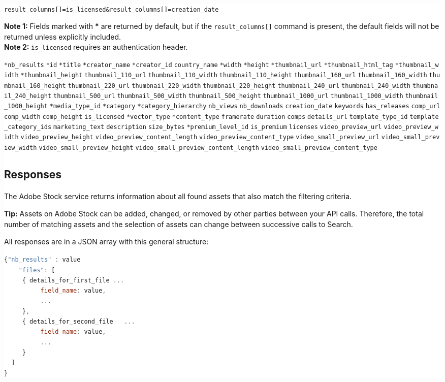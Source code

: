 <code>result_columns[]=is_licensed&amp;result_columns[]=creation_date</code>
<p>
<strong>Note 1:</strong> Fields marked with <strong>*</strong> are returned by default, but if the <code>result_columns[]</code> command is present, the default fields will not be returned unless explicitly included.
<br>
<strong>Note 2:</strong> <code>is_licensed</code> requires an authentication header.

<p><code>*nb_results</code>   <code>*id</code>   <code>*title</code>   <code>*creator_name</code>   <code>*creator_id</code>   <code>country_name</code>   <code>*width</code>   <code>*height</code>   <code>*thumbnail_url</code>   <code>*thumbnail_html_tag</code>   <code>*thumbnail_width</code>   <code>*thumbnail_height</code>   <code>thumbnail_110_url</code>   <code>thumbnail_110_width</code>   <code>thumbnail_110_height</code>   <code>thumbnail_160_url</code>   <code>thumbnail_160_width</code>   <code>thumbnail_160_height</code>   <code>thumbnail_220_url</code>   <code>thumbnail_220_width</code>   <code>thumbnail_220_height</code>   <code>thumbnail_240_url</code>   <code>thumbnail_240_width</code>   <code>thumbnail_240_height</code>   <code>thumbnail_500_url</code>   <code>thumbnail_500_width</code>   <code>thumbnail_500_height</code>   <code>thumbnail_1000_url</code>   <code>thumbnail_1000_width</code>   <code>thumbnail_1000_height</code>   <code>*media_type_id</code>   <code>*category</code>   <code>*category_hierarchy</code>   <code>nb_views</code>   <code>nb_downloads</code>   <code>creation_date</code>   <code>keywords</code>   <code>has_releases</code>   <code>comp_url</code>   <code>comp_width</code>   <code>comp_height</code>   <code>is_licensed</code>   <code>*vector_type</code>   <code>*content_type</code>   <code>framerate</code>   <code>duration</code>   <code>comps</code>   <code>details_url</code>   <code>template_type_id</code>   <code>template_category_ids</code>   <code>marketing_text</code>   <code>description</code>   <code>size_bytes</code>   <code>*premium_level_id</code>   <code>is_premium</code>   <code>licenses</code>   <code>video_preview_url</code>   <code>video_preview_width</code>   <code>video_preview_height</code>   <code>video_preview_content_length</code>   <code>video_preview_content_type</code>   <code>video_small_preview_url</code>   <code>video_small_preview_width</code>   <code>video_small_preview_height</code>   <code>video_small_preview_content_length</code>   <code>video_small_preview_content_type</code>

   </td>
  </tr>
</table>

<a id="responses"></a>
## Responses 

The Adobe Stock service returns information about all found assets that also match the filtering criteria.

**Tip:** Assets on Adobe Stock can be added, changed, or removed by other parties between your API calls. Therefore, the total number of matching assets and the selection of assets can change between successive calls to Search.

All responses are in a JSON array with this general structure:

```js
{"nb_results" : value
    "files": [
     { details_for_first_file ...
          field_name: value,       
          ...
     },
     { details_for_second_file   ...
          field_name: value,       
          ...      
     }
  ]
}
```
